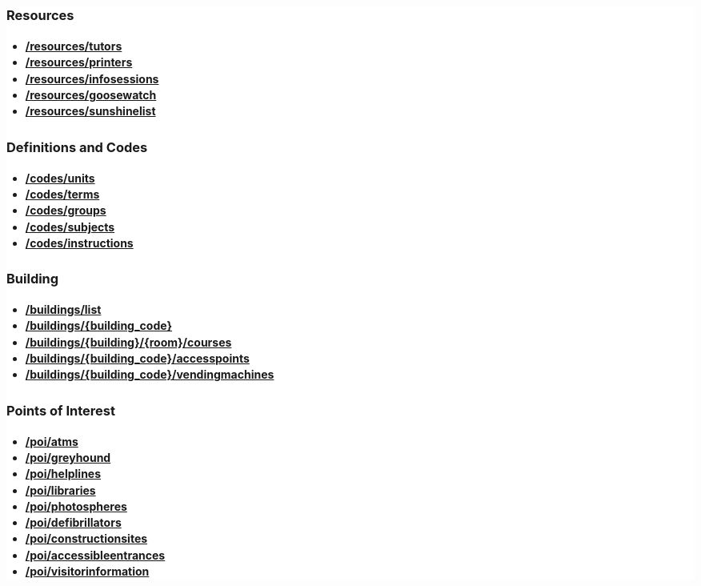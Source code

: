 
### Resources

- **[/resources/tutors](https://github.com/uWaterloo/api-documentation/blob/master/v2/resources/tutors.md)**
- **[/resources/printers](https://github.com/uWaterloo/api-documentation/blob/master/v2/resources/printers.md)**
- **[/resources/infosessions](https://github.com/uWaterloo/api-documentation/blob/master/v2/resources/infosessions.md)**
- **[/resources/goosewatch](https://github.com/uWaterloo/api-documentation/blob/master/v2/resources/goosewatch.md)**
- **[/resources/sunshinelist](https://github.com/uWaterloo/api-documentation/blob/master/v2/resources/sunshinelist.md)**


### Definitions and Codes

- **[/codes/units](https://github.com/uWaterloo/api-documentation/blob/master/v2/codes/units.md)**
- **[/codes/terms](https://github.com/uWaterloo/api-documentation/blob/master/v2/codes/terms.md)**
- **[/codes/groups](https://github.com/uWaterloo/api-documentation/blob/master/v2/codes/groups.md)**
- **[/codes/subjects](https://github.com/uWaterloo/api-documentation/blob/master/v2/codes/subjects.md)**
- **[/codes/instructions](https://github.com/uWaterloo/api-documentation/blob/master/v2/codes/instructions.md)**


### Building

- **[/buildings/list](https://github.com/uWaterloo/api-documentation/blob/master/v2/buildings/list.md)**
- **[/buildings/{building_code}](https://github.com/uWaterloo/api-documentation/blob/master/v2/buildings/building_acronym.md)**
- **[/buildings/{building}/{room}/courses](https://github.com/uWaterloo/api-documentation/blob/master/v2/buildings/building_acronym_room_number_courses.md)**
- **[/buildings/{building_code}/accesspoints](https://github.com/uWaterloo/api-documentation/blob/master/v2/buildings/building_acronym_accesspoints.md)**
- **[/buildings/{building_code}/vendingmachines](https://github.com/uWaterloo/api-documentation/blob/master/v2/buildings/building_acronym_vendingmachines.md)**


### Points of Interest


- **[/poi/atms](https://github.com/uWaterloo/api-documentation/blob/master/v2/poi/atms.md)**
- **[/poi/greyhound](https://github.com/uWaterloo/api-documentation/blob/master/v2/poi/greyhound.md)**
- **[/poi/helplines](https://github.com/uWaterloo/api-documentation/blob/master/v2/poi/helplines.md)**
- **[/poi/libraries](https://github.com/uWaterloo/api-documentation/blob/master/v2/poi/libraries.md)**
- **[/poi/photospheres](https://github.com/uWaterloo/api-documentation/blob/master/v2/poi/photospheres.md)**
- **[/poi/defibrillators](https://github.com/uWaterloo/api-documentation/blob/master/v2/poi/defibrillators.md)**
- **[/poi/constructionsites](https://github.com/uWaterloo/api-documentation/blob/master/v2/poi/constructionsites.md)**
- **[/poi/accessibleentrances](https://github.com/uWaterloo/api-documentation/blob/master/v2/poi/accessibleentrances.md)**
- **[/poi/visitorinformation](https://github.com/uWaterloo/api-documentation/blob/master/v2/poi/visitorinformation.md)**
